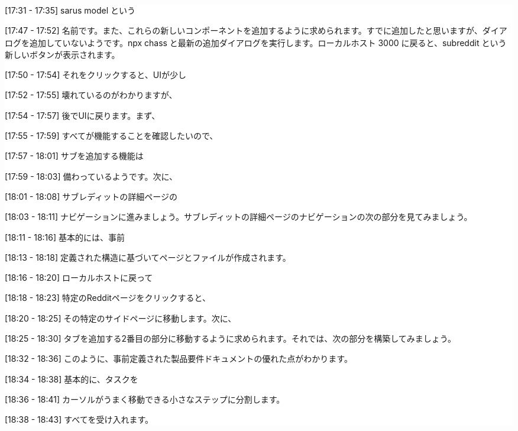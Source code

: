 [17:31 - 17:35]
sarus model という

[17:47 - 17:52]
名前です。また、これらの新しいコンポーネントを追加するように求められます。すでに追加したと思いますが、ダイアログを追加していないようです。npx chass と最新の追加ダイアログを実行します。ローカルホスト 3000 に戻ると、subreddit という新しいボタンが表示されます。

[17:50 - 17:54]
それをクリックすると、UIが少し

[17:52 - 17:55]
壊れているのがわかりますが、

[17:54 - 17:57]
後でUIに戻ります。まず、

[17:55 - 17:59]
すべてが機能することを確認したいので、

[17:57 - 18:01]
サブを追加する機能は

[17:59 - 18:03]
備わっているようです。次に、

[18:01 - 18:08]
サブレディットの詳細ページの

[18:03 - 18:11]
ナビゲーションに進みましょう。サブレディットの詳細ページのナビゲーションの次の部分を見てみましょう。

[18:11 - 18:16]
基本的には、事前

[18:13 - 18:18]
定義された構造に基づいてページとファイルが作成されます。

[18:16 - 18:20]
ローカルホストに戻って

[18:18 - 18:23]
特定のRedditページをクリックすると、

[18:20 - 18:25]
その特定のサイドページに移動します。次に、

[18:25 - 18:30]
タブを追加する2番目の部分に移動するように求められます。それでは、次の部分を構築してみましょう。

[18:32 - 18:36]
このように、事前定義された製品要件ドキュメントの優れた点がわかります。

[18:34 - 18:38]
基本的に、タスクを

[18:36 - 18:41]
カーソルがうまく移動できる小さなステップに分割します。

[18:38 - 18:43]
すべてを受け入れます。
